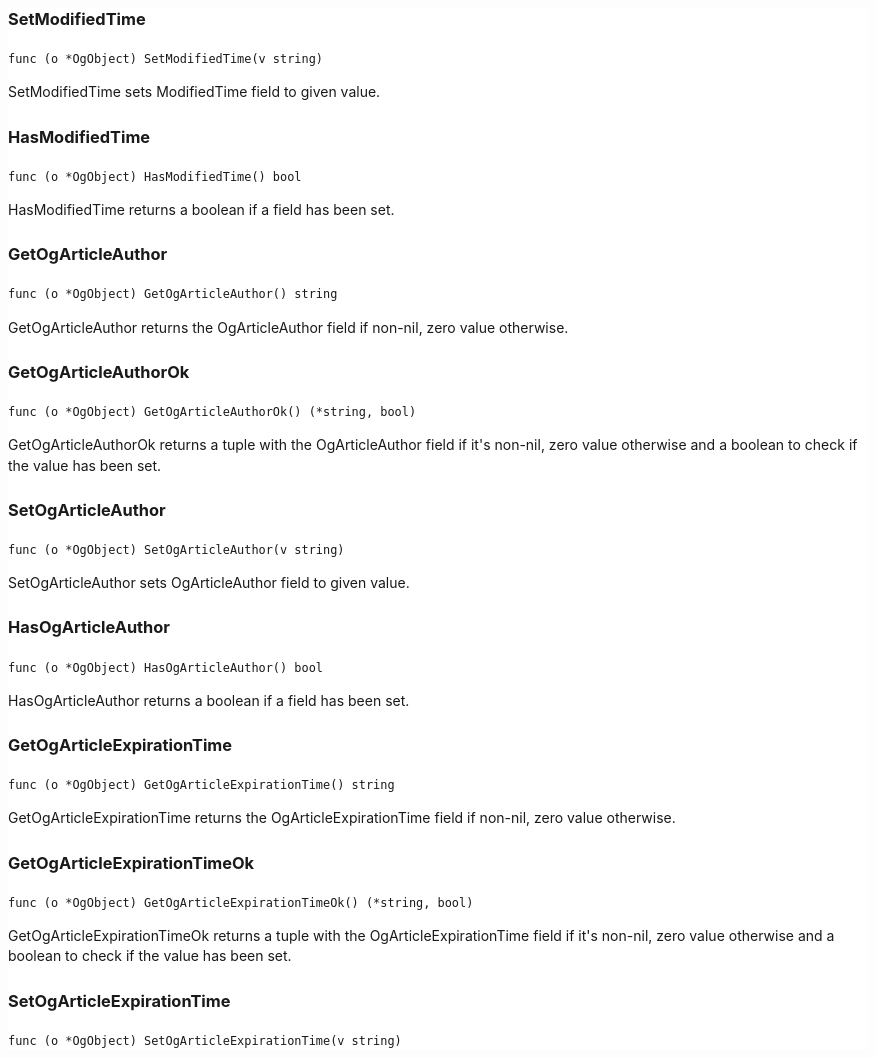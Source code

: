 ### SetModifiedTime

`func (o *OgObject) SetModifiedTime(v string)`

SetModifiedTime sets ModifiedTime field to given value.

### HasModifiedTime

`func (o *OgObject) HasModifiedTime() bool`

HasModifiedTime returns a boolean if a field has been set.

### GetOgArticleAuthor

`func (o *OgObject) GetOgArticleAuthor() string`

GetOgArticleAuthor returns the OgArticleAuthor field if non-nil, zero value otherwise.

### GetOgArticleAuthorOk

`func (o *OgObject) GetOgArticleAuthorOk() (*string, bool)`

GetOgArticleAuthorOk returns a tuple with the OgArticleAuthor field if it's non-nil, zero value otherwise
and a boolean to check if the value has been set.

### SetOgArticleAuthor

`func (o *OgObject) SetOgArticleAuthor(v string)`

SetOgArticleAuthor sets OgArticleAuthor field to given value.

### HasOgArticleAuthor

`func (o *OgObject) HasOgArticleAuthor() bool`

HasOgArticleAuthor returns a boolean if a field has been set.

### GetOgArticleExpirationTime

`func (o *OgObject) GetOgArticleExpirationTime() string`

GetOgArticleExpirationTime returns the OgArticleExpirationTime field if non-nil, zero value otherwise.

### GetOgArticleExpirationTimeOk

`func (o *OgObject) GetOgArticleExpirationTimeOk() (*string, bool)`

GetOgArticleExpirationTimeOk returns a tuple with the OgArticleExpirationTime field if it's non-nil, zero value otherwise
and a boolean to check if the value has been set.

### SetOgArticleExpirationTime

`func (o *OgObject) SetOgArticleExpirationTime(v string)`

